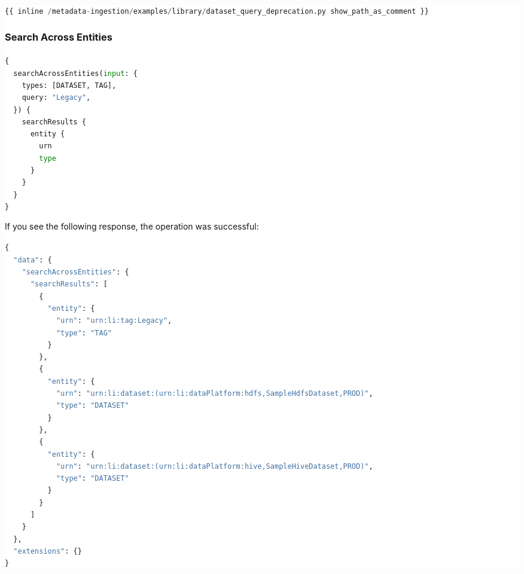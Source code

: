 </TabItem>

<TabItem value="python" label="Python">

```python
{{ inline /metadata-ingestion/examples/library/dataset_query_deprecation.py show_path_as_comment }}
```

</TabItem>
</Tabs>

### Search Across Entities

<Tabs>
<TabItem value="graphql" label="GraphQL" default>

```python
{
  searchAcrossEntities(input: {
    types: [DATASET, TAG],
    query: "Legacy",
  }) {
    searchResults {
      entity {
        urn
        type
      }
    }
  }
}
```

If you see the following response, the operation was successful:

```python
{
  "data": {
    "searchAcrossEntities": {
      "searchResults": [
        {
          "entity": {
            "urn": "urn:li:tag:Legacy",
            "type": "TAG"
          }
        },
        {
          "entity": {
            "urn": "urn:li:dataset:(urn:li:dataPlatform:hdfs,SampleHdfsDataset,PROD)",
            "type": "DATASET"
          }
        },
        {
          "entity": {
            "urn": "urn:li:dataset:(urn:li:dataPlatform:hive,SampleHiveDataset,PROD)",
            "type": "DATASET"
          }
        }
      ]
    }
  },
  "extensions": {}
}
```
